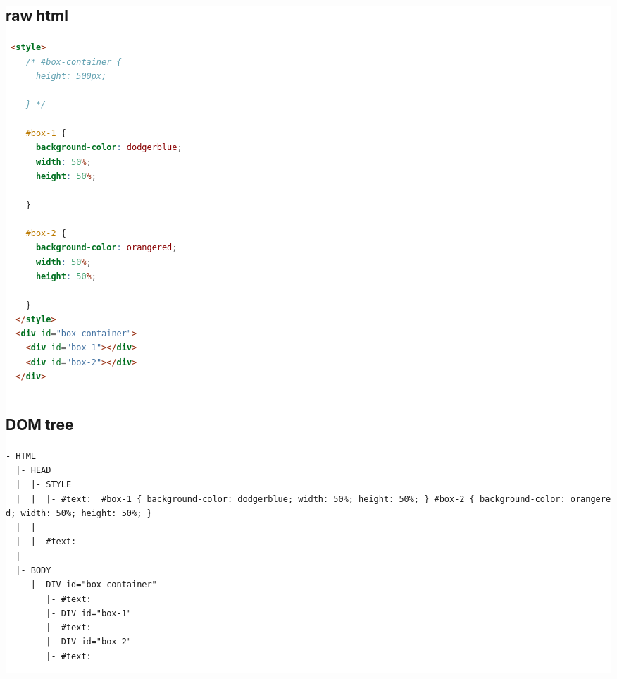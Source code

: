 ## raw html

```html 
 <style>
    /* #box-container {
      height: 500px;

    } */

    #box-1 {
      background-color: dodgerblue;
      width: 50%;
      height: 50%;

    }

    #box-2 {
      background-color: orangered;
      width: 50%;
      height: 50%;

    }
  </style>
  <div id="box-container">
    <div id="box-1"></div>
    <div id="box-2"></div>
  </div>
```

---

## DOM tree

```
- HTML
  |- HEAD
  |  |- STYLE
  |  |  |- #text:  #box-1 { background-color: dodgerblue; width: 50%; height: 50%; } #box-2 { background-color: orangered; width: 50%; height: 50%; }
  |  |
  |  |- #text:
  |
  |- BODY
     |- DIV id="box-container"
        |- #text:
        |- DIV id="box-1"
        |- #text:
        |- DIV id="box-2"
        |- #text:
```

---

